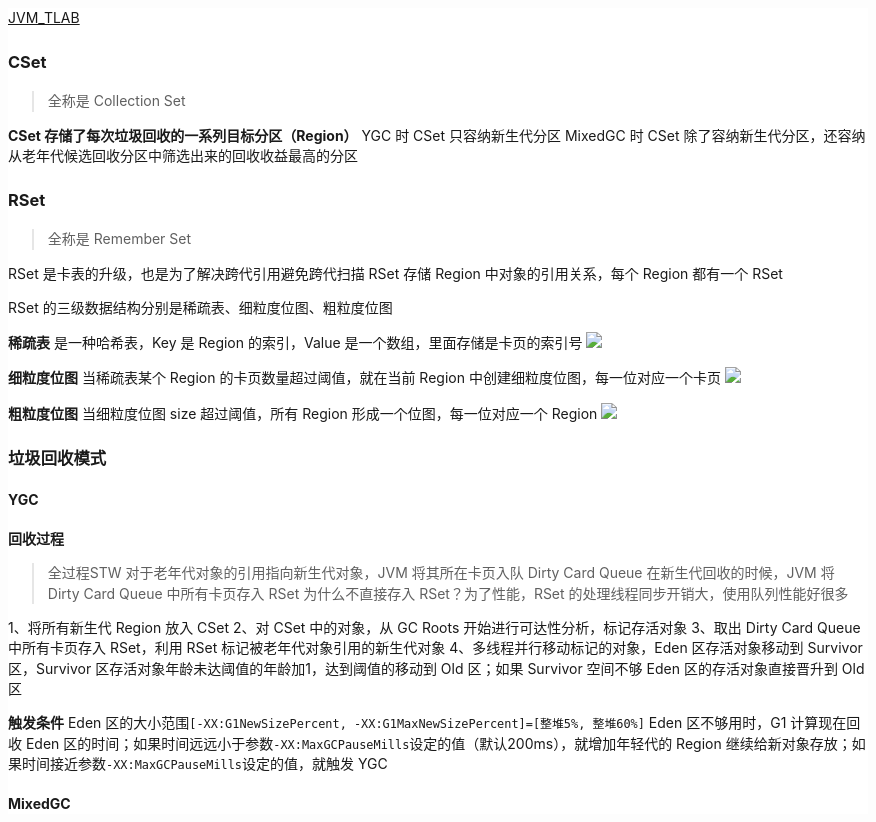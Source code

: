 [JVM_TLAB](JVM_TLAB.md)

### CSet

> 全称是 Collection Set

**CSet 存储了每次垃圾回收的一系列目标分区（Region）**
YGC 时 CSet 只容纳新生代分区
MixedGC 时 CSet 除了容纳新生代分区，还容纳从老年代候选回收分区中筛选出来的回收收益最高的分区

### RSet

> 全称是 Remember Set

RSet 是卡表的升级，也是为了解决跨代引用避免跨代扫描
RSet 存储 Region 中对象的引用关系，每个 Region 都有一个 RSet

RSet 的三级数据结构分别是稀疏表、细粒度位图、粗粒度位图

**稀疏表**
是一种哈希表，Key 是 Region 的索引，Value 是一个数组，里面存储是卡页的索引号
![](baca0fedd879967c9ca5bd80eb1130e3.png)

**细粒度位图**
当稀疏表某个 Region 的卡页数量超过阈值，就在当前 Region 中创建细粒度位图，每一位对应一个卡页
![](0439d92da538799c195d1a052b8d09ea.png)

**粗粒度位图**
当细粒度位图 size 超过阈值，所有 Region 形成一个位图，每一位对应一个 Region
![](c756caebdf3ead8a16cab9dee1c77a3e.png)

### 垃圾回收模式

#### YGC

**回收过程**

> 全过程STW
> 对于老年代对象的引用指向新生代对象，JVM 将其所在卡页入队 Dirty Card Queue
> 在新生代回收的时候，JVM 将 Dirty Card Queue 中所有卡页存入 RSet
> 为什么不直接存入 RSet？为了性能，RSet 的处理线程同步开销大，使用队列性能好很多

1、将所有新生代 Region 放入 CSet
2、对 CSet 中的对象，从 GC Roots 开始进行可达性分析，标记存活对象
3、取出 Dirty Card Queue 中所有卡页存入 RSet，利用 RSet 标记被老年代对象引用的新生代对象
4、多线程并行移动标记的对象，Eden 区存活对象移动到 Survivor 区，Survivor 区存活对象年龄未达阈值的年龄加1，达到阈值的移动到 Old 区；如果 Survivor 空间不够 Eden 区的存活对象直接晋升到 Old 区

**触发条件**
Eden 区的大小范围`[-XX:G1NewSizePercent, -XX:G1MaxNewSizePercent]=[整堆5%, 整堆60%]`
Eden 区不够用时，G1 计算现在回收 Eden 区的时间；如果时间远远小于参数`-XX:MaxGCPauseMills`设定的值（默认200ms），就增加年轻代的 Region 继续给新对象存放；如果时间接近参数`-XX:MaxGCPauseMills`设定的值，就触发 YGC

#### MixedGC
